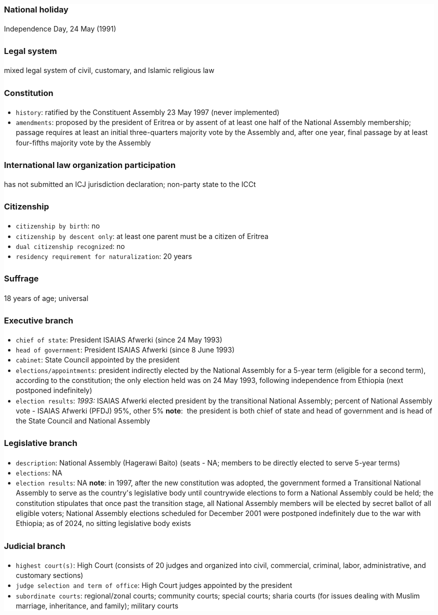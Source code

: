 ### National holiday
Independence Day, 24 May (1991)

### Legal system
mixed legal system of civil, customary, and Islamic religious law

### Constitution
- `history`: ratified by the Constituent Assembly 23 May 1997 (never implemented)
- `amendments`: proposed by the president of Eritrea or by assent of at least one half of the National Assembly membership; passage requires at least an initial three-quarters majority vote by the Assembly and, after one year, final passage by at least four-fifths majority vote by the Assembly

### International law organization participation
has not submitted an ICJ jurisdiction declaration; non-party state to the ICCt

### Citizenship
- `citizenship by birth`: no
- `citizenship by descent only`: at least one parent must be a citizen of Eritrea
- `dual citizenship recognized`: no
- `residency requirement for naturalization`: 20 years

### Suffrage
18 years of age; universal

### Executive branch
- `chief of state`: President ISAIAS Afwerki (since 24 May 1993)
- `head of government`: President ISAIAS Afwerki (since 8 June 1993)
- `cabinet`: State Council appointed by the president
- `elections/appointments`: president indirectly elected by the National Assembly for a 5-year term (eligible for a second term), according to the constitution; the only election held was on 24 May 1993, following independence from Ethiopia (next postponed indefinitely)
- `election results`: *1993:* ISAIAS Afwerki elected president by the transitional National Assembly; percent of National Assembly vote - ISAIAS Afwerki (PFDJ) 95%, other 5%
**note**:  the president is both chief of state and head of government and is head of the State Council and National Assembly

### Legislative branch
- `description`: National Assembly (Hagerawi Baito) (seats - NA; members to be directly elected to serve 5-year terms)
- `elections`: NA
- `election results`: NA
**note**:  in 1997, after the new constitution was adopted, the government formed a Transitional National Assembly to serve as the country's legislative body until countrywide elections to form a National Assembly could be held; the constitution stipulates that once past the transition stage, all National Assembly members will be elected by secret ballot of all eligible voters; National Assembly elections scheduled for December 2001 were postponed indefinitely due to the war with Ethiopia; as of 2024, no sitting legislative body exists

### Judicial branch
- `highest court(s)`: High Court (consists of 20 judges and organized into civil, commercial, criminal, labor, administrative, and customary sections)
- `judge selection and term of office`: High Court judges appointed by the president
- `subordinate courts`: regional/zonal courts; community courts; special courts; sharia courts (for issues dealing with Muslim marriage, inheritance, and family); military courts
